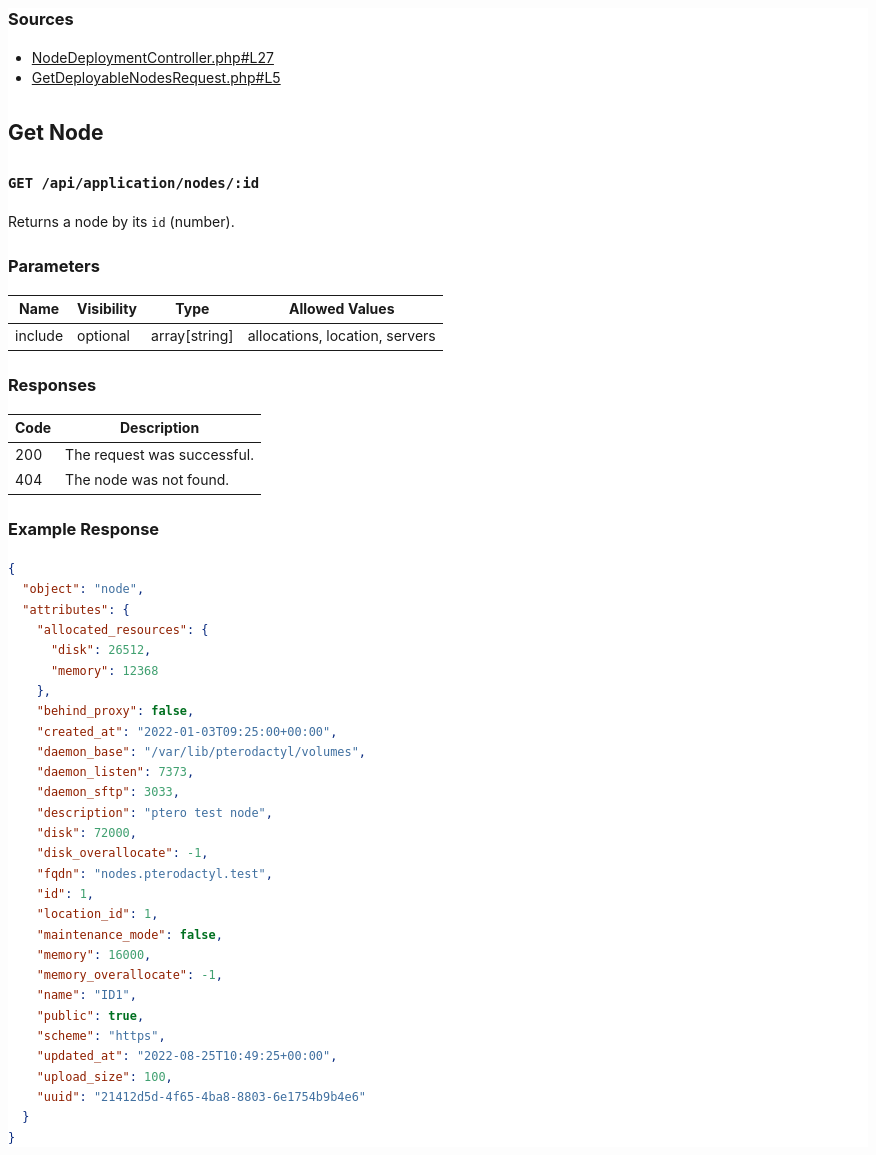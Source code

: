 ### Sources

- [NodeDeploymentController.php#L27](https://github.com/pterodactyl/panel/blob/8abf2d810666c360320cc25808167d08963bb9be/app/Http/Controllers/Api/Application/Nodes/NodeDeploymentController.php#L27)
- [GetDeployableNodesRequest.php#L5](https://github.com/pterodactyl/panel/blob/a9bdf7a1ef27a65f07ebbf71d8ea20285cdaf30f/app/Http/Requests/Api/Application/Nodes/GetDeployableNodesRequest.php#L5)

## Get Node

### `GET /api/application/nodes/:id`

Returns a node by its `id` (number).

### Parameters

| Name    | Visibility | Type           | Allowed Values                 |
| ------- | ---------- | -------------- | ------------------------------ |
| include | optional   | array\[string] | allocations, location, servers |

### Responses

| Code | Description                 |
| ---- | --------------------------- |
| 200  | The request was successful. |
| 404  | The node was not found.     |

### Example Response

```json
{
  "object": "node",
  "attributes": {
    "allocated_resources": {
      "disk": 26512,
      "memory": 12368
    },
    "behind_proxy": false,
    "created_at": "2022-01-03T09:25:00+00:00",
    "daemon_base": "/var/lib/pterodactyl/volumes",
    "daemon_listen": 7373,
    "daemon_sftp": 3033,
    "description": "ptero test node",
    "disk": 72000,
    "disk_overallocate": -1,
    "fqdn": "nodes.pterodactyl.test",
    "id": 1,
    "location_id": 1,
    "maintenance_mode": false,
    "memory": 16000,
    "memory_overallocate": -1,
    "name": "ID1",
    "public": true,
    "scheme": "https",
    "updated_at": "2022-08-25T10:49:25+00:00",
    "upload_size": 100,
    "uuid": "21412d5d-4f65-4ba8-8803-6e1754b9b4e6"
  }
}
```
